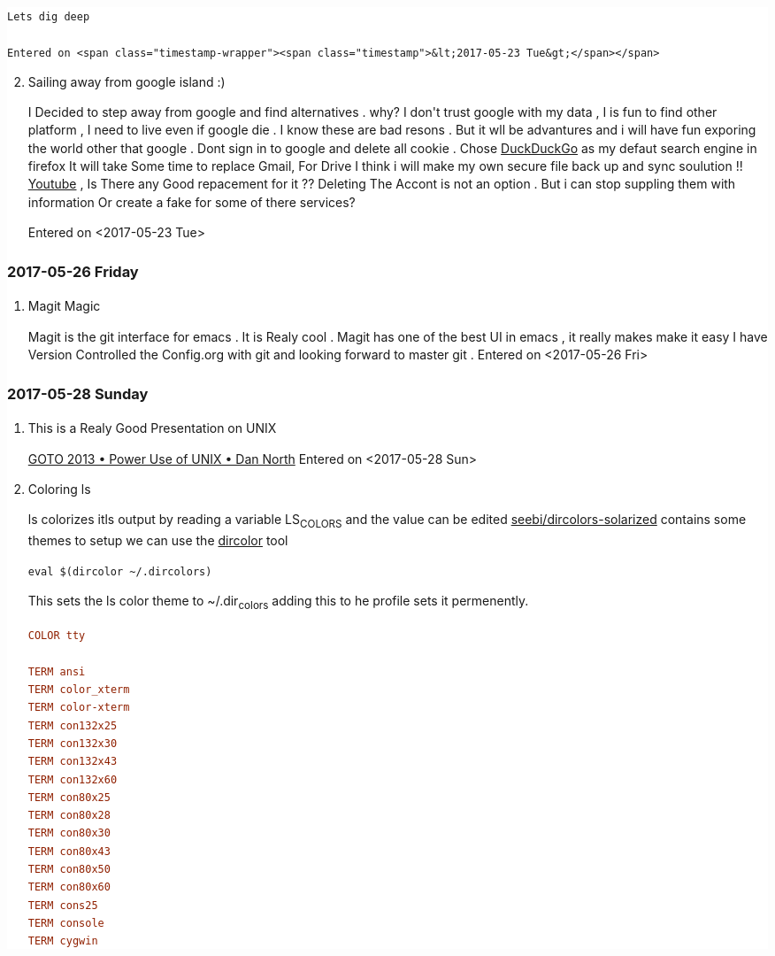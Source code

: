     Lets dig deep
    
    Entered on <span class="timestamp-wrapper"><span class="timestamp">&lt;2017-05-23 Tue&gt;</span></span>

2.  Sailing away from google island :)

    I Decided to step away from google and find alternatives . why? I don't trust google with my data , I is fun to find other platform , I need to live even if google die . I know these are bad resons . But it wll be advantures and i will have fun exporing the world other that google . Dont sign in to google and delete all cookie . Chose [DuckDuckGo](https://www.duckduckgo.com) as my defaut search engine in firefox It will take Some time to replace Gmail, For Drive I think i will make my own secure file back up and sync soulution !! [Youtube](http://www.youtube.com) , Is There any Good repacement for it ?? Deleting The Accont is not an option . But i can stop suppling them with information Or create a fake for some of there services?
    
    Entered on <span class="timestamp-wrapper"><span class="timestamp">&lt;2017-05-23 Tue&gt;</span></span>


<a id="orgeccbffc"></a>

### 2017-05-26 Friday

1.  Magit Magic

    Magit is the git interface for emacs . It is Realy cool . Magit has one of the best UI in emacs , it really makes make it easy I have Version Controlled the Config.org with git and looking forward to master git . Entered on <span class="timestamp-wrapper"><span class="timestamp">&lt;2017-05-26 Fri&gt;</span></span>


<a id="orgf15aad1"></a>

### 2017-05-28 Sunday

1.  This is a Realy Good Presentation on UNIX

    [GOTO 2013 • Power Use of UNIX • Dan North](https://www.youtube.com/watch?v=7uwW20odwEk) Entered on <span class="timestamp-wrapper"><span class="timestamp">&lt;2017-05-28 Sun&gt;</span></span>

2.  Coloring ls

    ls colorizes itls output by reading a variable LS<sub>COLORS</sub> and the value can be edited [seebi/dircolors-solarized](https://github.com/seebi/dircolors-solarized) contains some themes to setup we can use the [dircolor](dircolor) tool
    
        eval $(dircolor ~/.dircolors)
    
    This sets the ls color theme to ~/.dir<sub>colors</sub> adding this to he profile sets it permenently.
    
    ```conf
    COLOR tty
    
    TERM ansi
    TERM color_xterm
    TERM color-xterm
    TERM con132x25
    TERM con132x30
    TERM con132x43
    TERM con132x60
    TERM con80x25
    TERM con80x28
    TERM con80x30
    TERM con80x43
    TERM con80x50
    TERM con80x60
    TERM cons25
    TERM console
    TERM cygwin
